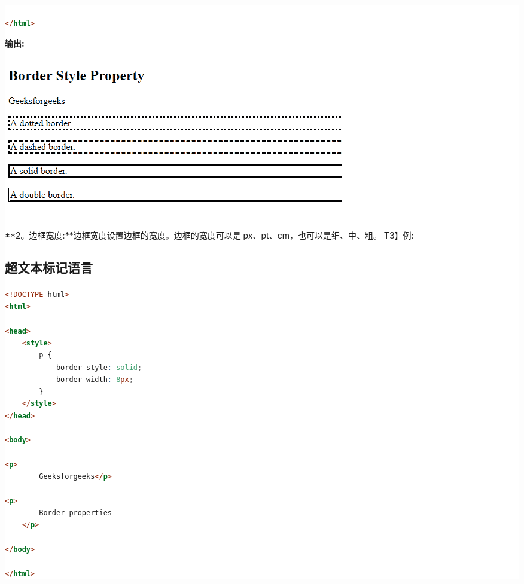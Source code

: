 ```html

</html>
```

**输出:**

![](img/141da721effcca3f54aeb532cc85d4b7.png)

**2。边框宽度:**边框宽度设置边框的宽度。边框的宽度可以是 px、pt、cm，也可以是细、中、粗。
T3】例:

## 超文本标记语言

```html
<!DOCTYPE html>
<html>

<head>
    <style>
        p {
            border-style: solid;
            border-width: 8px;
        }
    </style>
</head>

<body>

<p>
        Geeksforgeeks</p>

<p>
        Border properties
    </p>

</body>

</html>
```
